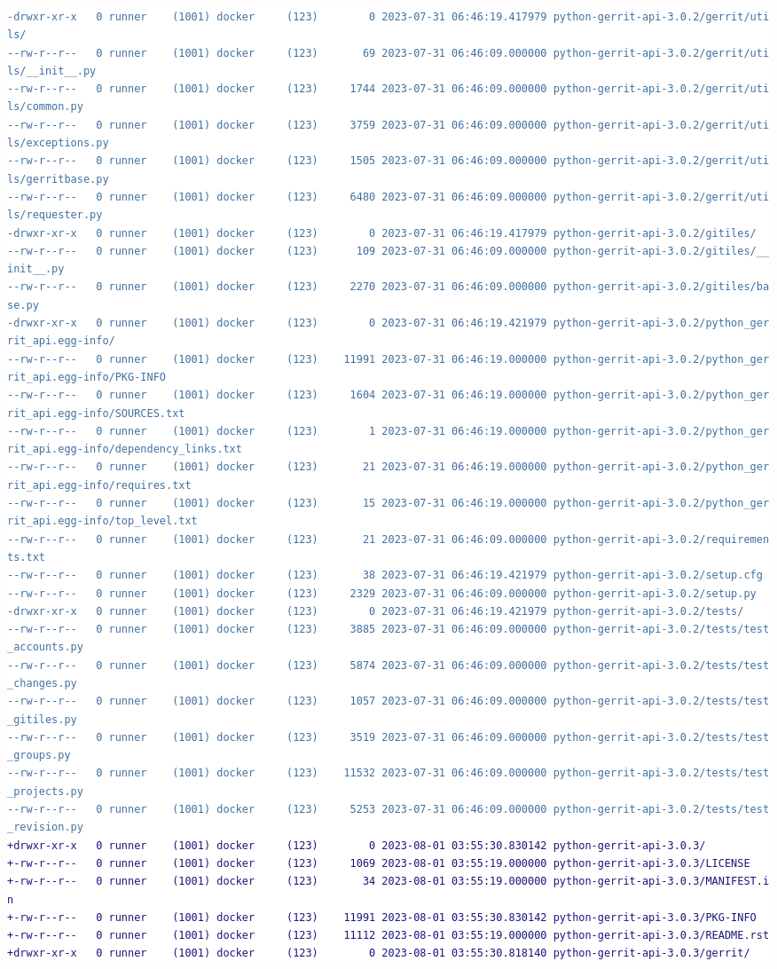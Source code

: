 ```diff
-drwxr-xr-x   0 runner    (1001) docker     (123)        0 2023-07-31 06:46:19.417979 python-gerrit-api-3.0.2/gerrit/utils/
--rw-r--r--   0 runner    (1001) docker     (123)       69 2023-07-31 06:46:09.000000 python-gerrit-api-3.0.2/gerrit/utils/__init__.py
--rw-r--r--   0 runner    (1001) docker     (123)     1744 2023-07-31 06:46:09.000000 python-gerrit-api-3.0.2/gerrit/utils/common.py
--rw-r--r--   0 runner    (1001) docker     (123)     3759 2023-07-31 06:46:09.000000 python-gerrit-api-3.0.2/gerrit/utils/exceptions.py
--rw-r--r--   0 runner    (1001) docker     (123)     1505 2023-07-31 06:46:09.000000 python-gerrit-api-3.0.2/gerrit/utils/gerritbase.py
--rw-r--r--   0 runner    (1001) docker     (123)     6480 2023-07-31 06:46:09.000000 python-gerrit-api-3.0.2/gerrit/utils/requester.py
-drwxr-xr-x   0 runner    (1001) docker     (123)        0 2023-07-31 06:46:19.417979 python-gerrit-api-3.0.2/gitiles/
--rw-r--r--   0 runner    (1001) docker     (123)      109 2023-07-31 06:46:09.000000 python-gerrit-api-3.0.2/gitiles/__init__.py
--rw-r--r--   0 runner    (1001) docker     (123)     2270 2023-07-31 06:46:09.000000 python-gerrit-api-3.0.2/gitiles/base.py
-drwxr-xr-x   0 runner    (1001) docker     (123)        0 2023-07-31 06:46:19.421979 python-gerrit-api-3.0.2/python_gerrit_api.egg-info/
--rw-r--r--   0 runner    (1001) docker     (123)    11991 2023-07-31 06:46:19.000000 python-gerrit-api-3.0.2/python_gerrit_api.egg-info/PKG-INFO
--rw-r--r--   0 runner    (1001) docker     (123)     1604 2023-07-31 06:46:19.000000 python-gerrit-api-3.0.2/python_gerrit_api.egg-info/SOURCES.txt
--rw-r--r--   0 runner    (1001) docker     (123)        1 2023-07-31 06:46:19.000000 python-gerrit-api-3.0.2/python_gerrit_api.egg-info/dependency_links.txt
--rw-r--r--   0 runner    (1001) docker     (123)       21 2023-07-31 06:46:19.000000 python-gerrit-api-3.0.2/python_gerrit_api.egg-info/requires.txt
--rw-r--r--   0 runner    (1001) docker     (123)       15 2023-07-31 06:46:19.000000 python-gerrit-api-3.0.2/python_gerrit_api.egg-info/top_level.txt
--rw-r--r--   0 runner    (1001) docker     (123)       21 2023-07-31 06:46:09.000000 python-gerrit-api-3.0.2/requirements.txt
--rw-r--r--   0 runner    (1001) docker     (123)       38 2023-07-31 06:46:19.421979 python-gerrit-api-3.0.2/setup.cfg
--rw-r--r--   0 runner    (1001) docker     (123)     2329 2023-07-31 06:46:09.000000 python-gerrit-api-3.0.2/setup.py
-drwxr-xr-x   0 runner    (1001) docker     (123)        0 2023-07-31 06:46:19.421979 python-gerrit-api-3.0.2/tests/
--rw-r--r--   0 runner    (1001) docker     (123)     3885 2023-07-31 06:46:09.000000 python-gerrit-api-3.0.2/tests/test_accounts.py
--rw-r--r--   0 runner    (1001) docker     (123)     5874 2023-07-31 06:46:09.000000 python-gerrit-api-3.0.2/tests/test_changes.py
--rw-r--r--   0 runner    (1001) docker     (123)     1057 2023-07-31 06:46:09.000000 python-gerrit-api-3.0.2/tests/test_gitiles.py
--rw-r--r--   0 runner    (1001) docker     (123)     3519 2023-07-31 06:46:09.000000 python-gerrit-api-3.0.2/tests/test_groups.py
--rw-r--r--   0 runner    (1001) docker     (123)    11532 2023-07-31 06:46:09.000000 python-gerrit-api-3.0.2/tests/test_projects.py
--rw-r--r--   0 runner    (1001) docker     (123)     5253 2023-07-31 06:46:09.000000 python-gerrit-api-3.0.2/tests/test_revision.py
+drwxr-xr-x   0 runner    (1001) docker     (123)        0 2023-08-01 03:55:30.830142 python-gerrit-api-3.0.3/
+-rw-r--r--   0 runner    (1001) docker     (123)     1069 2023-08-01 03:55:19.000000 python-gerrit-api-3.0.3/LICENSE
+-rw-r--r--   0 runner    (1001) docker     (123)       34 2023-08-01 03:55:19.000000 python-gerrit-api-3.0.3/MANIFEST.in
+-rw-r--r--   0 runner    (1001) docker     (123)    11991 2023-08-01 03:55:30.830142 python-gerrit-api-3.0.3/PKG-INFO
+-rw-r--r--   0 runner    (1001) docker     (123)    11112 2023-08-01 03:55:19.000000 python-gerrit-api-3.0.3/README.rst
+drwxr-xr-x   0 runner    (1001) docker     (123)        0 2023-08-01 03:55:30.818140 python-gerrit-api-3.0.3/gerrit/
```